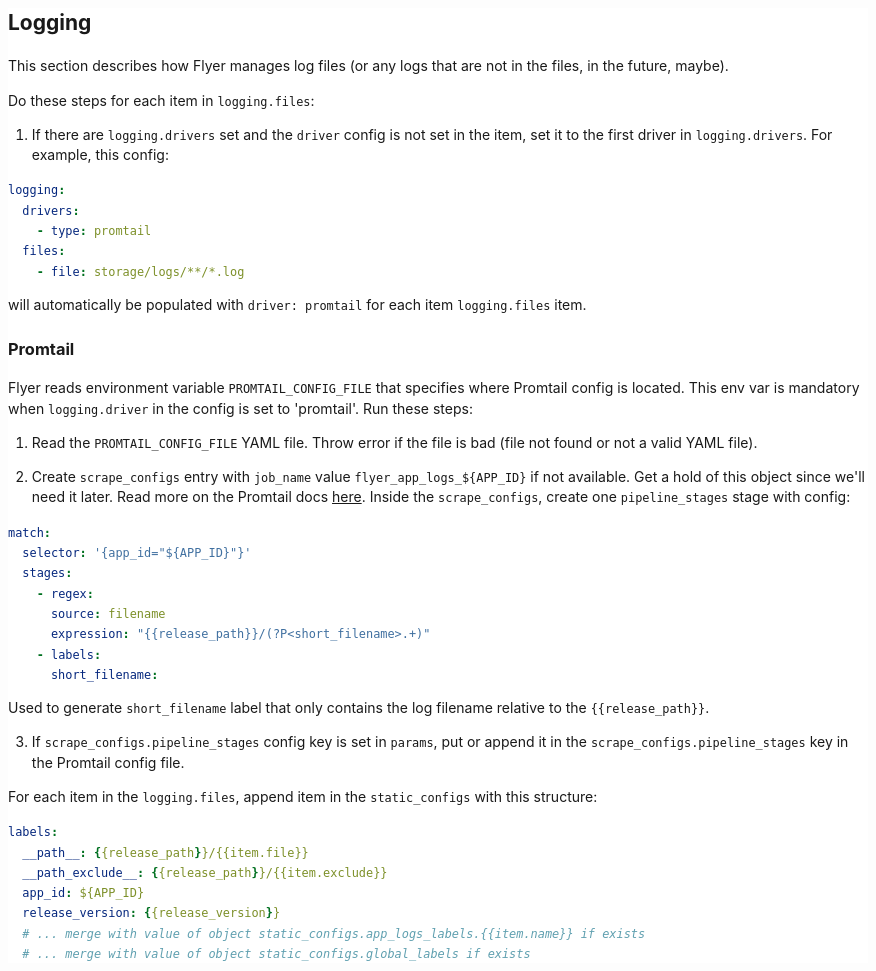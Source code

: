 ## Logging

This section describes how Flyer manages log files (or any logs that are not in the files, in the future, maybe).

Do these steps for each item in `logging.files`:

1. If there are `logging.drivers` set and the `driver` config is not set in the item, set it to the first driver in `logging.drivers`. For example, this config:

```yaml
logging:
  drivers:
    - type: promtail
  files:
    - file: storage/logs/**/*.log
```

will automatically be populated with `driver: promtail` for each item `logging.files` item.

### Promtail

Flyer reads environment variable `PROMTAIL_CONFIG_FILE` that specifies where Promtail config is located. This env var is mandatory when `logging.driver` in the config is set to 'promtail'. Run these steps:

1. Read the `PROMTAIL_CONFIG_FILE` YAML file. Throw error if the file is bad (file not found or not a valid YAML file).

2. Create `scrape_configs` entry with `job_name` value `flyer_app_logs_${APP_ID}` if not available. Get a hold of this object since we'll need it later. Read more on the Promtail docs [here](https://grafana.com/docs/loki/latest/clients/promtail/configuration). Inside the `scrape_configs`, create one `pipeline_stages` stage with config:

```yaml
match:
  selector: '{app_id="${APP_ID}"}'
  stages:
    - regex:
      source: filename
      expression: "{{release_path}}/(?P<short_filename>.+)"
    - labels:
      short_filename:
```

Used to generate `short_filename` label that only contains the log filename relative to the `{{release_path}}`.

3. If `scrape_configs.pipeline_stages` config key is set in `params`, put or append it in the `scrape_configs.pipeline_stages` key in the Promtail config file.

For each item in the `logging.files`, append item in the `static_configs` with this structure:

```yaml
labels:
  __path__: {{release_path}}/{{item.file}}
  __path_exclude__: {{release_path}}/{{item.exclude}}
  app_id: ${APP_ID}
  release_version: {{release_version}}
  # ... merge with value of object static_configs.app_logs_labels.{{item.name}} if exists
  # ... merge with value of object static_configs.global_labels if exists
```
